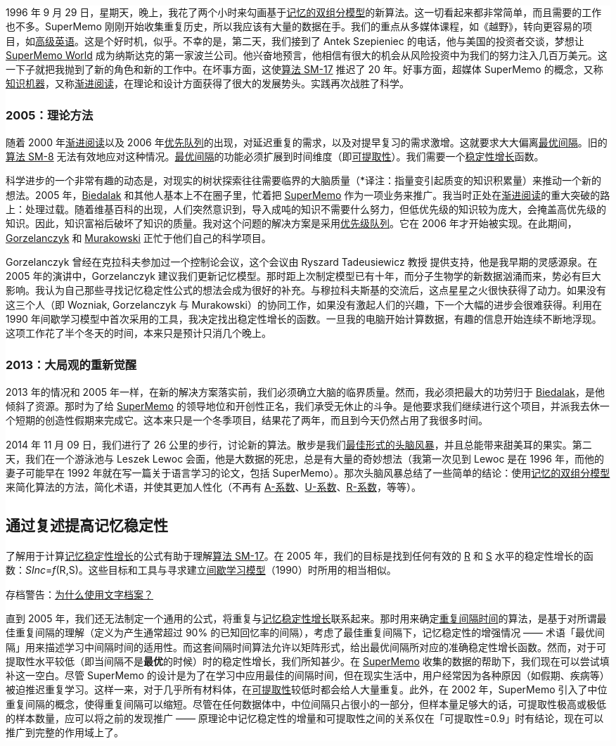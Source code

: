 1996 年 9 月 29 日，星期天，晚上，我花了两个小时来勾画基于[记忆的双组分模型](https://supermemo.guru/wiki/Two_component_model_of_memory)的新算法。这一切看起来都非常简单，而且需要的工作也不多。SuperMemo 刚刚开始收集重复历史，所以我应该有大量的数据在手。我们的重点从多媒体课程，如《越野》，转向更容易的项目，如[高级英语](https://supermemo.guru/wiki/Advanced_English)。这是个好时机，似乎。不幸的是，第二天，我们接到了 Antek Szepieniec 的电话，他与美国的投资者交谈，梦想让 [SuperMemo World](https://supermemo.guru/wiki/SuperMemo_World) 成为纳斯达克的第一家波兰公司。他兴奋地预言，他相信有很大的机会从风险投资中为我们的努力注入几百万美元。这一下子就把我抛到了新的角色和新的工作中。在坏事方面，这使[算法 SM-17](https://supermemo.guru/wiki/Algorithm_SM-17) 推迟了 20 年。好事方面，超媒体 SuperMemo 的概念，又称[知识机器](https://supermemo.guru/wiki/Knowledge_Machine)，又称[渐进阅读](https://supermemo.guru/wiki/Incremental_reading)，在理论和设计方面获得了很大的发展势头。实践再次战胜了科学。

### 2005：理论方法

随着 2000 年[渐进阅读](https://supermemo.guru/wiki/Incremental_reading)以及 2006 年[优先队列](https://supermemo.guru/wiki/Priority_queue)的出现，对延迟重复的需求，以及对提早复习的需求激增。这就要求大大偏离[最优间隔](https://supermemo.guru/wiki/Spaced_repetition)。旧的[算法 SM-8](https://supermemo.guru/wiki/Algorithm_SM-8) 无法有效地应对这种情况。[最优间隔](https://supermemo.guru/wiki/Optimum_interval)的功能必须扩展到时间维度（即[可提取性](https://supermemo.guru/wiki/Retrievability)）。我们需要一个[稳定性增长](https://supermemo.guru/wiki/Stability_increase)函数。

科学进步的一个非常有趣的动态是，对现实的树状探索往往需要临界的大脑质量（*译注：指量变引起质变的知识积累量）来推动一个新的想法。2005 年，[Biedalak](https://supermemo.guru/wiki/Krzysztof_Biedalak) 和其他人基本上不在圈子里，忙着把 [SuperMemo](https://supermemo.guru/wiki/SuperMemo) 作为一项业务来推广。我当时正处在[渐进阅读](https://supermemo.guru/wiki/Incremental_reading)的重大突破的路上：处理过载。随着维基百科的出现，人们突然意识到，导入成吨的知识不需要什么努力，但低优先级的知识较为庞大，会掩盖高优先级的知识。因此，知识富裕后破坏了知识的质量。我对这个问题的解决方案是采用[优先级队列](https://supermemo.guru/wiki/Priority_queue)。它在 2006 年才开始被实现。在此期间，[Gorzelanczyk](https://supermemo.guru/wiki/Edward_Gorzelanczyk) 和 [Murakowski](https://supermemo.guru/wiki/Janusz_Murakowski) 正忙于他们自己的科学项目。

Gorzelanczyk 曾经在克拉科夫参加过一个控制论会议，这个会议由 Ryszard Tadeusiewicz 教授 提供支持，他是我早期的灵感源泉。在 2005 年的演讲中，Gorzelanczyk 建议我们更新记忆模型。那时距上次制定模型已有十年，而分子生物学的新数据汹涌而来，势必有巨大影响。我认为自己那些寻找记忆稳定性公式的想法会成为很好的补充。与穆拉科夫斯基的交流后，这点星星之火很快获得了动力。如果没有这三个人（即 Wozniak, Gorzelanczyk 与 Murakowski）的协同工作，如果没有激起人们的兴趣，下一个大幅的进步会很难获得。利用在 1990 年间歇学习模型中首次采用的工具，我决定找出稳定性增长的函数。一旦我的电脑开始计算数据，有趣的信息开始连续不断地浮现。这项工作花了半个冬天的时间，本来只是预计只消几个晚上。

### 2013：大局观的重新觉醒

2013 年的情况和 2005 年一样，在新的解决方案落实前，我们必须确立大脑的临界质量。然而，我必须把最大的功劳归于 [Biedalak](https://supermemo.guru/wiki/Krzysztof_Biedalak)，是他倾斜了资源。那时为了给 [SuperMemo](https://supermemo.guru/wiki/SuperMemo) 的领导地位和开创性正名，我们承受无休止的斗争。是他要求我们继续进行这个项目，并派我去休一个短期的创造性假期来完成它。这本来只是一个冬季项目，结果花了两年，而且到今天仍然占用了我很多时间。

2014 年 11 月 09 日，我们进行了 26 公里的步行，讨论新的算法。散步是我们[最佳形式的头脑风暴](https://supermemo.guru/wiki/How_to_solve_any_problem%3F)，并且总能带来甜美耳的果实。第二天，我们在一个游泳池与 Leszek Lewoc 会面，他是大数据的死忠，总是有大量的奇妙想法（我第一次见到 Lewoc 是在 1996 年，而他的妻子可能早在 1992 年就在写一篇关于语言学习的论文，包括 SuperMemo）。那次头脑风暴总结了一些简单的结论：使用[记忆的双组分模型](https://supermemo.guru/wiki/Two_component_model_of_memory)来简化算法的方法，简化术语，并使其更加人性化（不再有 [A-系数](https://supermemo.guru/wiki/A-Factor)、[U-系数](https://supermemo.guru/wiki/U-Factor)、[R-系数](https://supermemo.guru/wiki/R-Factor)，等等）。

## 通过复述提高记忆稳定性

了解用于计算[记忆稳定性增长](https://supermemo.guru/wiki/Stability_increase)的公式有助于理解[算法 SM-17](https://supermemo.guru/wiki/Algorithm_SM-17)。在 2005 年，我们的目标是找到任何有效的 [R](https://supermemo.guru/wiki/Retrievability) 和 [S](https://supermemo.guru/wiki/Stability) 水平的稳定性增长的函数：*SInc*=*f*(R,S)。这些目标和工具与寻求建立[间歇学习模型](https://supermemo.guru/wiki/Search_for_a_universal_memory_formula)（1990）时所用的相当相似。

存档警告：[为什么使用文字档案？](https://supermemo.guru/wiki/Why_use_literal_archives%3F)

直到 2005 年，我们还无法制定一个通用的公式，将重复与[记忆稳定性增长](https://supermemo.guru/wiki/Stability_increase)联系起来。那时用来确定[重复间隔时间](https://supermemo.guru/wiki/Spaced_repetition)的算法，是基于对所谓最佳重复间隔的理解（定义为产生通常超过 90% 的已知回忆率的间隔），考虑了最佳重复间隔下，记忆稳定性的增强情况 —— 术语「最优间隔」用来描述学习中间隔时间的适用性。而这套间隔时间算法允许以矩阵形式，给出最优间隔所对应的准确稳定性增长函数。然而，对于可提取性水平较低（即当间隔不是**最优**的时候）时的稳定性增长，我们所知甚少。在 [SuperMemo](https://supermemo.guru/wiki/SuperMemo) 收集的数据的帮助下，我们现在可以尝试填补这一空白。尽管 SuperMemo 的设计是为了在学习中应用最佳的间隔时间，但在现实生活中，用户经常因为各种原因（如假期、疾病等）被迫推迟重复学习。这样一来，对于几乎所有材料体，在[可提取性](https://supermemo.guru/wiki/Retrievability)较低时都会给人大量重复。此外，在 2002 年，SuperMemo 引入了中位重复间隔的概念，使得重复间隔可以缩短。尽管在任何数据体中，中位间隔只占很小的一部分，但样本量足够大的话，可提取性极高或极低的样本数量，应可以将之前的发现推广 —— 原理论中记忆稳定性的增量和可提取性之间的关系仅在「可提取性=0.9」时有结论，现在可以推广到完整的作用域上了。
